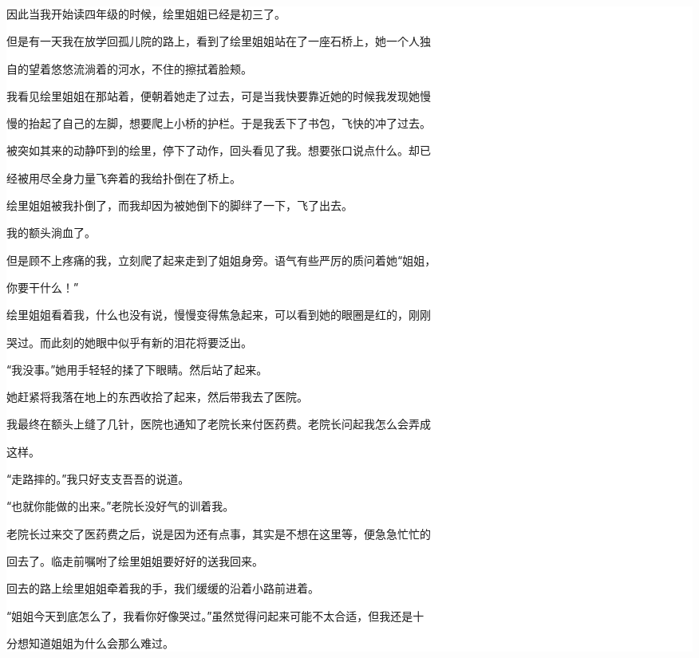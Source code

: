因此当我开始读四年级的时候，绘里姐姐已经是初三了。







但是有一天我在放学回孤儿院的路上，看到了绘里姐姐站在了一座石桥上，她一个人独

自的望着悠悠流淌着的河水，不住的擦拭着脸颊。



我看见绘里姐姐在那站着，便朝着她走了过去，可是当我快要靠近她的时候我发现她慢

慢的抬起了自己的左脚，想要爬上小桥的护栏。于是我丢下了书包，飞快的冲了过去。





被突如其来的动静吓到的绘里，停下了动作，回头看见了我。想要张口说点什么。却已

经被用尽全身力量飞奔着的我给扑倒在了桥上。

绘里姐姐被我扑倒了，而我却因为被她倒下的脚绊了一下，飞了出去。

我的额头淌血了。



但是顾不上疼痛的我，立刻爬了起来走到了姐姐身旁。语气有些严厉的质问着她“姐姐，

你要干什么！”



绘里姐姐看着我，什么也没有说，慢慢变得焦急起来，可以看到她的眼圈是红的，刚刚

哭过。而此刻的她眼中似乎有新的泪花将要泛出。

“我没事。”她用手轻轻的揉了下眼睛。然后站了起来。

她赶紧将我落在地上的东西收拾了起来，然后带我去了医院。



我最终在额头上缝了几针，医院也通知了老院长来付医药费。老院长问起我怎么会弄成

这样。

“走路摔的。”我只好支支吾吾的说道。

“也就你能做的出来。”老院长没好气的训着我。





老院长过来交了医药费之后，说是因为还有点事，其实是不想在这里等，便急急忙忙的

回去了。临走前嘱咐了绘里姐姐要好好的送我回来。

回去的路上绘里姐姐牵着我的手，我们缓缓的沿着小路前进着。



“姐姐今天到底怎么了，我看你好像哭过。”虽然觉得问起来可能不太合适，但我还是十

分想知道姐姐为什么会那么难过。


